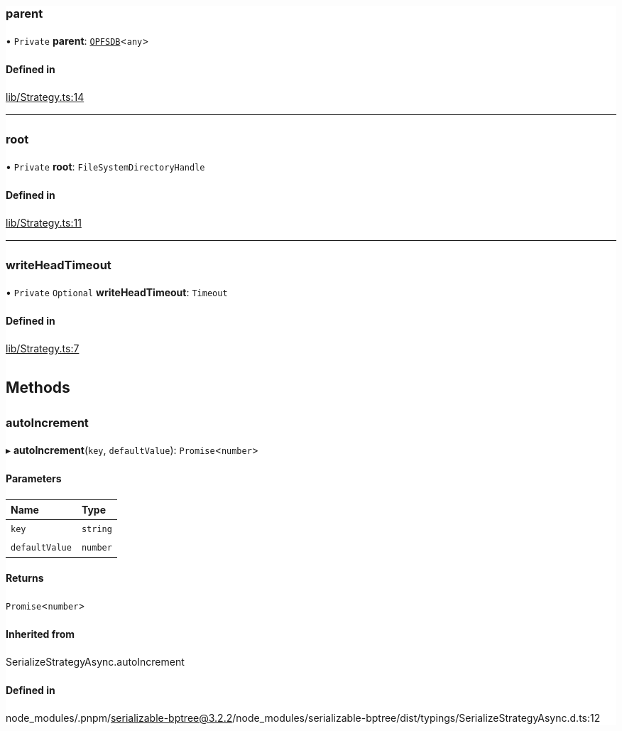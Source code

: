 ### parent

• `Private` **parent**: [`OPFSDB`](OPFSDB.md)\<`any`\>

#### Defined in

[lib/Strategy.ts:14](https://github.com/sliterok/opfsdb/blob/96fe35f/lib/Strategy.ts#L14)

___

### root

• `Private` **root**: `FileSystemDirectoryHandle`

#### Defined in

[lib/Strategy.ts:11](https://github.com/sliterok/opfsdb/blob/96fe35f/lib/Strategy.ts#L11)

___

### writeHeadTimeout

• `Private` `Optional` **writeHeadTimeout**: `Timeout`

#### Defined in

[lib/Strategy.ts:7](https://github.com/sliterok/opfsdb/blob/96fe35f/lib/Strategy.ts#L7)

## Methods

### autoIncrement

▸ **autoIncrement**(`key`, `defaultValue`): `Promise`\<`number`\>

#### Parameters

| Name | Type |
| :------ | :------ |
| `key` | `string` |
| `defaultValue` | `number` |

#### Returns

`Promise`\<`number`\>

#### Inherited from

SerializeStrategyAsync.autoIncrement

#### Defined in

node_modules/.pnpm/serializable-bptree@3.2.2/node_modules/serializable-bptree/dist/typings/SerializeStrategyAsync.d.ts:12
